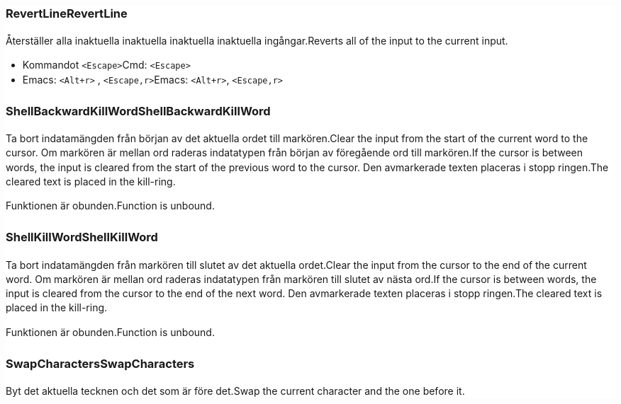 ### <a name="revertline"></a><span data-ttu-id="e6875-301">RevertLine</span><span class="sxs-lookup"><span data-stu-id="e6875-301">RevertLine</span></span>

<span data-ttu-id="e6875-302">Återställer alla inaktuella inaktuella inaktuella inaktuella ingångar.</span><span class="sxs-lookup"><span data-stu-id="e6875-302">Reverts all of the input to the current input.</span></span>

- <span data-ttu-id="e6875-303">Kommandot `<Escape>`</span><span class="sxs-lookup"><span data-stu-id="e6875-303">Cmd: `<Escape>`</span></span>
- <span data-ttu-id="e6875-304">Emacs: `<Alt+r>` , `<Escape,r>`</span><span class="sxs-lookup"><span data-stu-id="e6875-304">Emacs: `<Alt+r>`, `<Escape,r>`</span></span>

### <a name="shellbackwardkillword"></a><span data-ttu-id="e6875-305">ShellBackwardKillWord</span><span class="sxs-lookup"><span data-stu-id="e6875-305">ShellBackwardKillWord</span></span>

<span data-ttu-id="e6875-306">Ta bort indatamängden från början av det aktuella ordet till markören.</span><span class="sxs-lookup"><span data-stu-id="e6875-306">Clear the input from the start of the current word to the cursor.</span></span> <span data-ttu-id="e6875-307">Om markören är mellan ord raderas indatatypen från början av föregående ord till markören.</span><span class="sxs-lookup"><span data-stu-id="e6875-307">If the cursor is between words, the input is cleared from the start of the previous word to the cursor.</span></span> <span data-ttu-id="e6875-308">Den avmarkerade texten placeras i stopp ringen.</span><span class="sxs-lookup"><span data-stu-id="e6875-308">The cleared text is placed in the kill-ring.</span></span>

<span data-ttu-id="e6875-309">Funktionen är obunden.</span><span class="sxs-lookup"><span data-stu-id="e6875-309">Function is unbound.</span></span>

### <a name="shellkillword"></a><span data-ttu-id="e6875-310">ShellKillWord</span><span class="sxs-lookup"><span data-stu-id="e6875-310">ShellKillWord</span></span>

<span data-ttu-id="e6875-311">Ta bort indatamängden från markören till slutet av det aktuella ordet.</span><span class="sxs-lookup"><span data-stu-id="e6875-311">Clear the input from the cursor to the end of the current word.</span></span> <span data-ttu-id="e6875-312">Om markören är mellan ord raderas indatatypen från markören till slutet av nästa ord.</span><span class="sxs-lookup"><span data-stu-id="e6875-312">If the cursor is between words, the input is cleared from the cursor to the end of the next word.</span></span> <span data-ttu-id="e6875-313">Den avmarkerade texten placeras i stopp ringen.</span><span class="sxs-lookup"><span data-stu-id="e6875-313">The cleared text is placed in the kill-ring.</span></span>

<span data-ttu-id="e6875-314">Funktionen är obunden.</span><span class="sxs-lookup"><span data-stu-id="e6875-314">Function is unbound.</span></span>

### <a name="swapcharacters"></a><span data-ttu-id="e6875-315">SwapCharacters</span><span class="sxs-lookup"><span data-stu-id="e6875-315">SwapCharacters</span></span>

<span data-ttu-id="e6875-316">Byt det aktuella tecknen och det som är före det.</span><span class="sxs-lookup"><span data-stu-id="e6875-316">Swap the current character and the one before it.</span></span>
